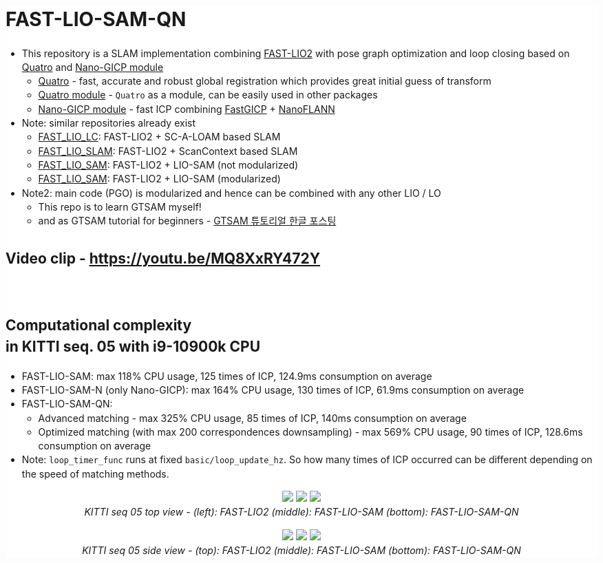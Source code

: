 # FAST-LIO-SAM-QN
+ This repository is a SLAM implementation combining [FAST-LIO2](https://github.com/hku-mars/FAST_LIO) with pose graph optimization and loop closing based on [Quatro](https://quatro-plusplus.github.io/) and [Nano-GICP module](https://github.com/engcang/nano_gicp)
    + [Quatro](https://quatro-plusplus.github.io/) - fast, accurate and robust global registration which provides great initial guess of transform
    + [Quatro module](https://github.com/engcang/quatro) - `Quatro` as a module, can be easily used in other packages
    + [Nano-GICP module](https://github.com/engcang/nano_gicp) - fast ICP combining [FastGICP](https://github.com/SMRT-AIST/fast_gicp) + [NanoFLANN](https://github.com/jlblancoc/nanoflann)
+ Note: similar repositories already exist
    + [FAST_LIO_LC](https://github.com/yanliang-wang/FAST_LIO_LC): FAST-LIO2 + SC-A-LOAM based SLAM
    + [FAST_LIO_SLAM](https://github.com/gisbi-kim/FAST_LIO_SLAM): FAST-LIO2 + ScanContext based SLAM
    + [FAST_LIO_SAM](https://github.com/kahowang/FAST_LIO_SAM): FAST-LIO2 + LIO-SAM (not modularized)
    + [FAST_LIO_SAM](https://github.com/engcang/FAST-LIO-SAM): FAST-LIO2 + LIO-SAM (modularized)
+ Note2: main code (PGO) is modularized and hence can be combined with any other LIO / LO
    + This repo is to learn GTSAM myself!
    + and as GTSAM tutorial for beginners - [GTSAM 튜토리얼 한글 포스팅](https://engcang.github.io/2023/07/15/gtsam_tutorial.html)
## Video clip - https://youtu.be/MQ8XxRY472Y
<br>

## Computational complexity <br>in KITTI seq. 05 with i9-10900k CPU
+ FAST-LIO-SAM: max 118% CPU usage, 125 times of ICP, 124.9ms consumption on average
+ FAST-LIO-SAM-N (only Nano-GICP): max 164% CPU usage, 130 times of ICP, 61.9ms consumption on average
+ FAST-LIO-SAM-QN: 
    + Advanced matching - max 325% CPU usage, 85 times of ICP, 140ms consumption on average
    + Optimized matching (with max 200 correspondences downsampling) - max 569% CPU usage, 90 times of ICP, 128.6ms consumption on average
+ Note: `loop_timer_func` runs at fixed `basic/loop_update_hz`. So how many times of ICP occurred can be different depending on the speed of matching methods.

<p align="center">
  <img src="imgs/fast1.png" height="250"/>
  <img src="imgs/sam1.png" height="250"/>
  <img src="imgs/qn.png" height="250"/>
  <br>
  <em>KITTI seq 05 top view - (left): FAST-LIO2 (middle): FAST-LIO-SAM (bottom): FAST-LIO-SAM-QN</em>
</p>
<p align="center">
  <img src="imgs/fast2.png" width="500"/>
  <img src="imgs/sam2.png" width="500"/>
  <img src="imgs/qn_side.png" width="500"/>
  <br>
  <em>KITTI seq 05 side view - (top): FAST-LIO2 (middle): FAST-LIO-SAM (bottom): FAST-LIO-SAM-QN</em>
</p>

